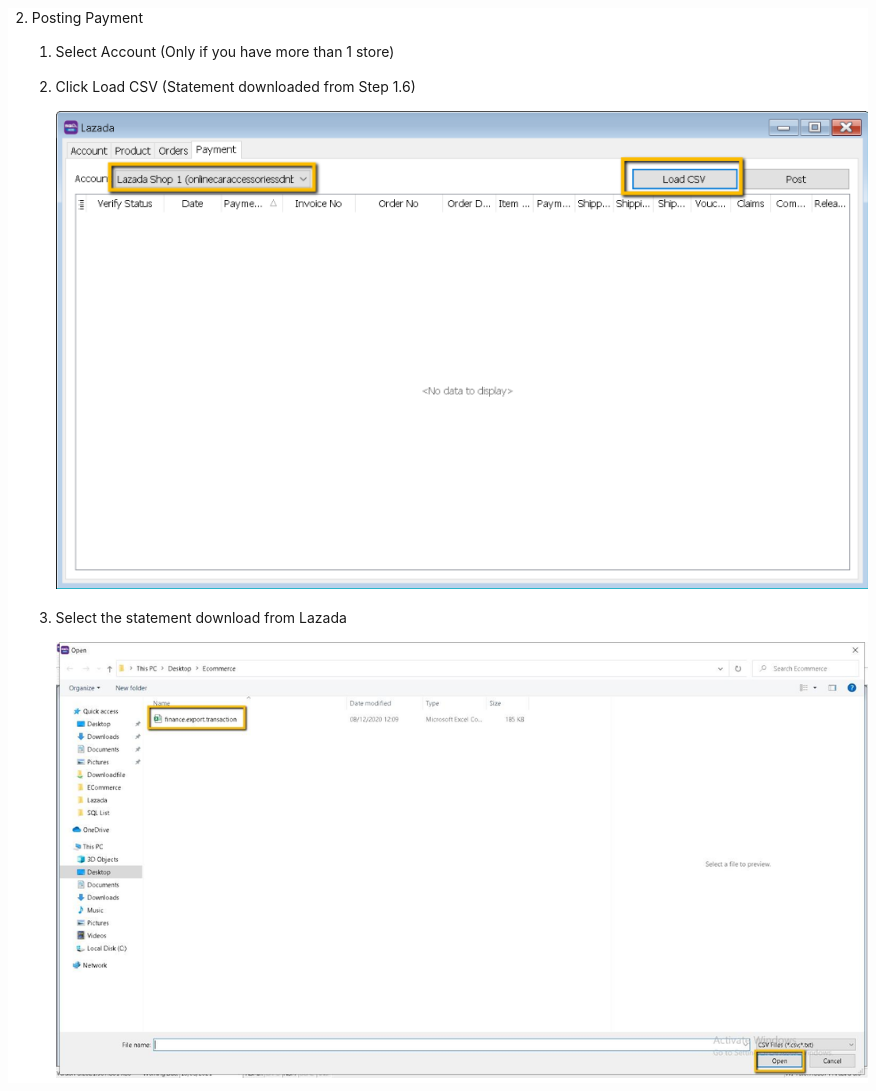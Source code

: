 
2. Posting Payment

   1. Select Account (Only if you have more than 1 store)

   2. Click Load CSV (Statement downloaded from Step 1.6)

       ![46](../../../static/img/integration/e-commerce/lazada/46.png)

   3. Select the statement download from Lazada

       ![47](../../../static/img/integration/e-commerce/lazada/47.png)

